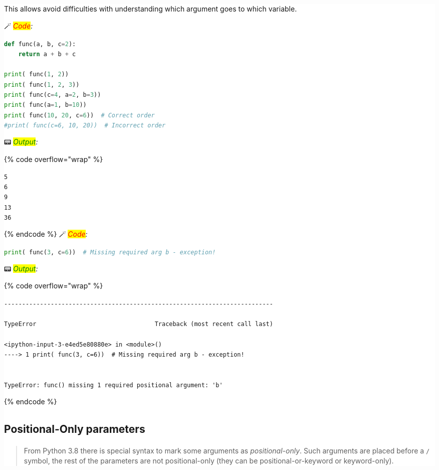 This allows avoid difficulties with understanding which argument goes to which variable.


🪄 _<mark style="color:red;">Code</mark><mark style="color:green;"></mark>:_

```python
def func(a, b, c=2): 
    return a + b + c

print( func(1, 2))
print( func(1, 2, 3)) 
print( func(c=4, a=2, b=3)) 
print( func(a=1, b=10))
print( func(10, 20, c=6))  # Correct order
#print( func(c=6, 10, 20))  # Incorrect order
```

📟 _<mark style="color:green;">Output</mark>:_

{% code overflow="wrap" %}
```
5
6
9
13
36
```
{% endcode %}
🪄 _<mark style="color:red;">Code</mark><mark style="color:green;"></mark>:_

```python
print( func(3, c=6))  # Missing required arg b - exception!
```


📟 _<mark style="color:green;">Output</mark>:_

{% code overflow="wrap" %}
```
---------------------------------------------------------------------------

TypeError                                 Traceback (most recent call last)

<ipython-input-3-e4ed5e80880e> in <module>()
----> 1 print( func(3, c=6))  # Missing required arg b - exception!


TypeError: func() missing 1 required positional argument: 'b'
```
{% endcode %}
## Positional-Only parameters

> From Python 3.8 there is special syntax to mark some arguments as *positional-only*. Such arguments are placed before a `/` symbol, the rest of the parameters are not positional-only (they can be positional-or-keyword or keyword-only).

